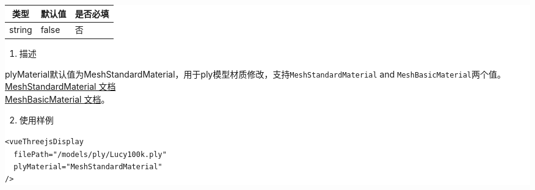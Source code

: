 | 类型    | 默认值 | 是否必填 |
| ------- | ------ | -------- |
| string | false  | 否       |

1. 描述

plyMaterial默认值为MeshStandardMaterial，用于ply模型材质修改，支持`MeshStandardMaterial` and `MeshBasicMaterial`两个值。  
[MeshStandardMaterial 文档](https://threejs.org/docs/#api/en/materials/MeshStandardMaterial)  
[MeshBasicMaterial 文档](https://threejs.org/docs/?q=MeshBasicMaterial#api/en/materials/MeshBasicMaterial)。  

2. 使用样例

```vue
<vueThreejsDisplay
  filePath="/models/ply/Lucy100k.ply"
  plyMaterial="MeshStandardMaterial"
/>
```
